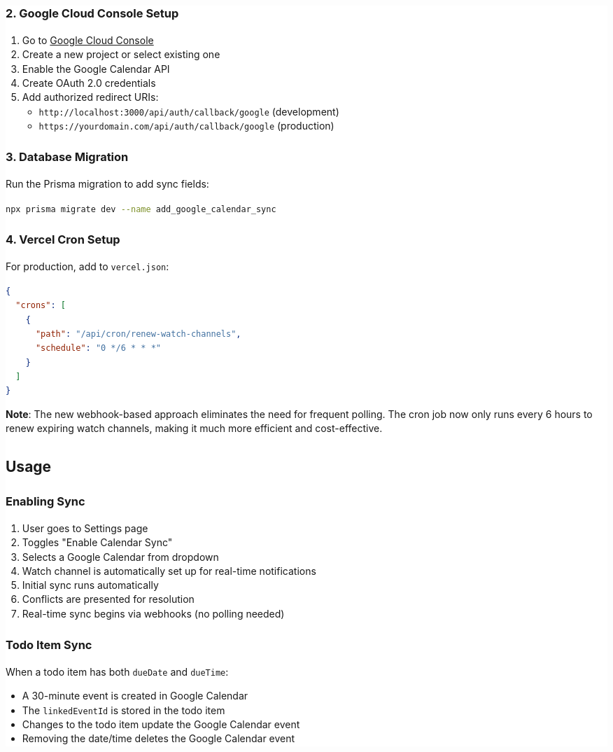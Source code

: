 ### 2. Google Cloud Console Setup

1. Go to [Google Cloud Console](https://console.cloud.google.com/)
2. Create a new project or select existing one
3. Enable the Google Calendar API
4. Create OAuth 2.0 credentials
5. Add authorized redirect URIs:
   - `http://localhost:3000/api/auth/callback/google` (development)
   - `https://yourdomain.com/api/auth/callback/google` (production)

### 3. Database Migration

Run the Prisma migration to add sync fields:

```bash
npx prisma migrate dev --name add_google_calendar_sync
```

### 4. Vercel Cron Setup

For production, add to `vercel.json`:

```json
{
  "crons": [
    {
      "path": "/api/cron/renew-watch-channels",
      "schedule": "0 */6 * * *"
    }
  ]
}
```

**Note**: The new webhook-based approach eliminates the need for frequent polling. The cron job now only runs every 6 hours to renew expiring watch channels, making it much more efficient and cost-effective.

## Usage

### Enabling Sync

1. User goes to Settings page
2. Toggles "Enable Calendar Sync"
3. Selects a Google Calendar from dropdown
4. Watch channel is automatically set up for real-time notifications
5. Initial sync runs automatically
6. Conflicts are presented for resolution
7. Real-time sync begins via webhooks (no polling needed)

### Todo Item Sync

When a todo item has both `dueDate` and `dueTime`:

- A 30-minute event is created in Google Calendar
- The `linkedEventId` is stored in the todo item
- Changes to the todo item update the Google Calendar event
- Removing the date/time deletes the Google Calendar event

